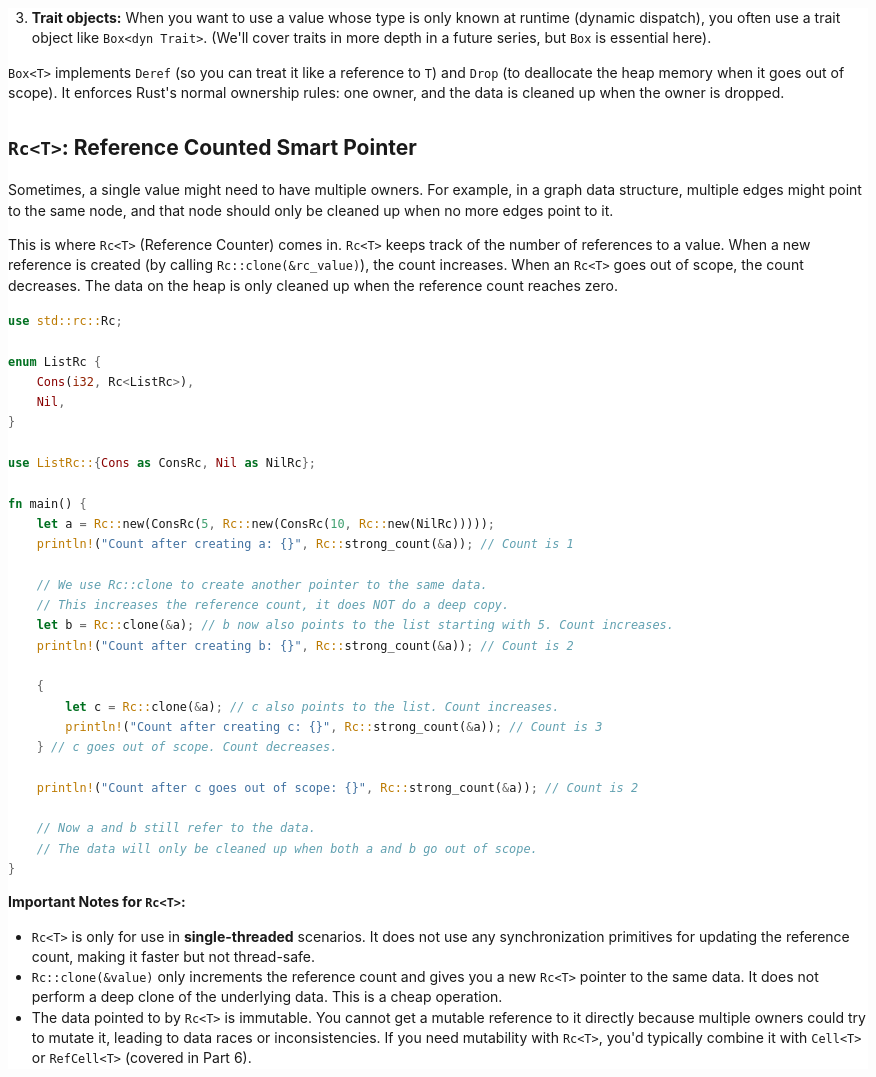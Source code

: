 3.  **Trait objects:** When you want to use a value whose type is only known at runtime (dynamic dispatch), you often use a trait object like `Box<dyn Trait>`. (We'll cover traits in more depth in a future series, but `Box` is essential here).

`Box<T>` implements `Deref` (so you can treat it like a reference to `T`) and `Drop` (to deallocate the heap memory when it goes out of scope). It enforces Rust's normal ownership rules: one owner, and the data is cleaned up when the owner is dropped.

## `Rc<T>`: Reference Counted Smart Pointer

Sometimes, a single value might need to have multiple owners. For example, in a graph data structure, multiple edges might point to the same node, and that node should only be cleaned up when no more edges point to it.

This is where `Rc<T>` (Reference Counter) comes in. `Rc<T>` keeps track of the number of references to a value. When a new reference is created (by calling `Rc::clone(&rc_value)`), the count increases. When an `Rc<T>` goes out of scope, the count decreases. The data on the heap is only cleaned up when the reference count reaches zero.

```rust
use std::rc::Rc;

enum ListRc {
    Cons(i32, Rc<ListRc>),
    Nil,
}

use ListRc::{Cons as ConsRc, Nil as NilRc};

fn main() {
    let a = Rc::new(ConsRc(5, Rc::new(ConsRc(10, Rc::new(NilRc)))));
    println!("Count after creating a: {}", Rc::strong_count(&a)); // Count is 1

    // We use Rc::clone to create another pointer to the same data.
    // This increases the reference count, it does NOT do a deep copy.
    let b = Rc::clone(&a); // b now also points to the list starting with 5. Count increases.
    println!("Count after creating b: {}", Rc::strong_count(&a)); // Count is 2

    {
        let c = Rc::clone(&a); // c also points to the list. Count increases.
        println!("Count after creating c: {}", Rc::strong_count(&a)); // Count is 3
    } // c goes out of scope. Count decreases.

    println!("Count after c goes out of scope: {}", Rc::strong_count(&a)); // Count is 2

    // Now a and b still refer to the data.
    // The data will only be cleaned up when both a and b go out of scope.
}
```

**Important Notes for `Rc<T>`:**

*   `Rc<T>` is only for use in **single-threaded** scenarios. It does not use any synchronization primitives for updating the reference count, making it faster but not thread-safe.
*   `Rc::clone(&value)` only increments the reference count and gives you a new `Rc<T>` pointer to the same data. It does not perform a deep clone of the underlying data. This is a cheap operation.
*   The data pointed to by `Rc<T>` is immutable. You cannot get a mutable reference to it directly because multiple owners could try to mutate it, leading to data races or inconsistencies. If you need mutability with `Rc<T>`, you'd typically combine it with `Cell<T>` or `RefCell<T>` (covered in Part 6).
